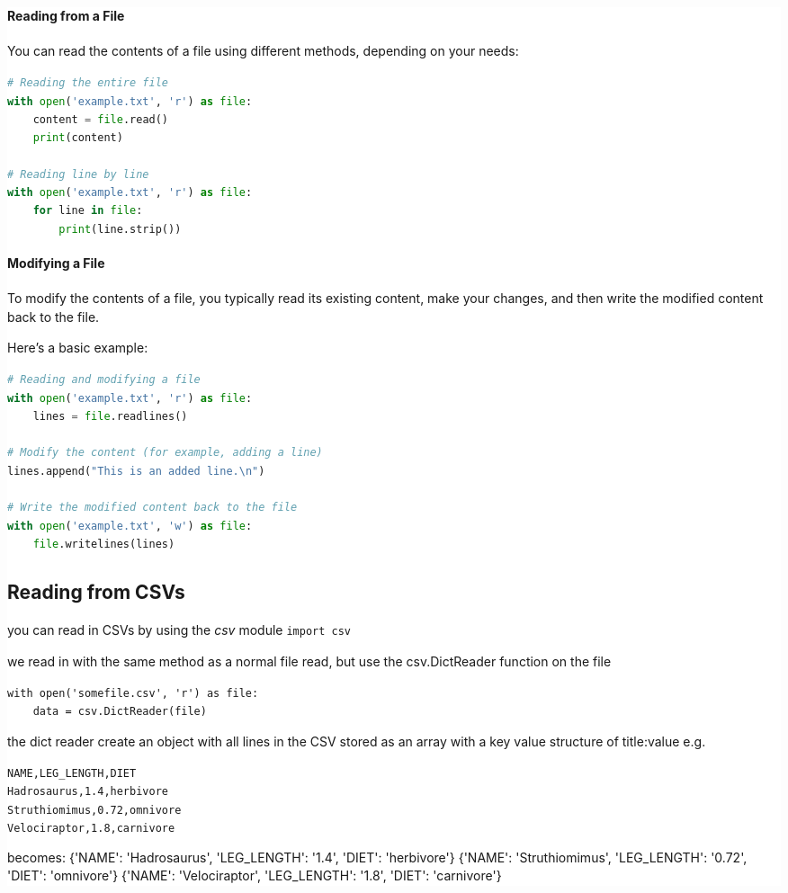 #### Reading from a File
You can read the contents of a file using different methods, depending on your needs:

```python
# Reading the entire file
with open('example.txt', 'r') as file:
    content = file.read()
    print(content)

# Reading line by line
with open('example.txt', 'r') as file:
    for line in file:
        print(line.strip())
```

#### Modifying a File
To modify the contents of a file, you typically read its existing content, make your changes, and then write the modified content back to the file. 

Here’s a basic example:

```python
# Reading and modifying a file
with open('example.txt', 'r') as file:
    lines = file.readlines()

# Modify the content (for example, adding a line)
lines.append("This is an added line.\n")

# Write the modified content back to the file
with open('example.txt', 'w') as file:
    file.writelines(lines)
```




## Reading from CSVs
you can read in CSVs by using the *csv* module `import csv`

we read in with the same method as a normal file read, but use the csv.DictReader function on the file

```
with open('somefile.csv', 'r') as file:
	data = csv.DictReader(file)
```

the dict reader create an object with all lines in the CSV stored as an array with a key value structure of title:value
e.g.
```csv
NAME,LEG_LENGTH,DIET
Hadrosaurus,1.4,herbivore
Struthiomimus,0.72,omnivore
Velociraptor,1.8,carnivore
```
becomes:
{'NAME': 'Hadrosaurus', 'LEG_LENGTH': '1.4', 'DIET': 'herbivore'}
{'NAME': 'Struthiomimus', 'LEG_LENGTH': '0.72', 'DIET': 'omnivore'}
{'NAME': 'Velociraptor', 'LEG_LENGTH': '1.8', 'DIET': 'carnivore'}
